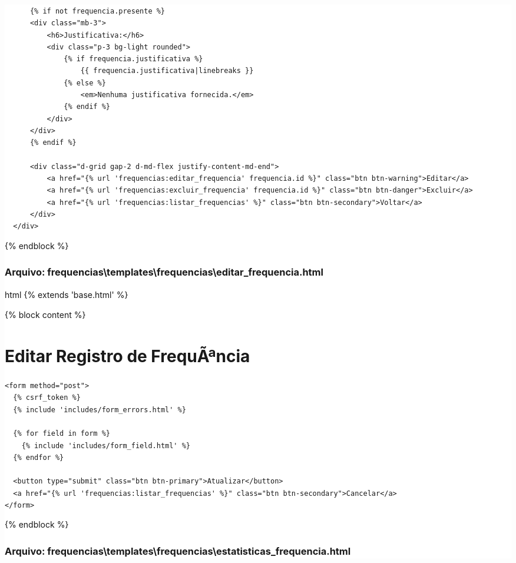           {% if not frequencia.presente %}
          <div class="mb-3">
              <h6>Justificativa:</h6>
              <div class="p-3 bg-light rounded">
                  {% if frequencia.justificativa %}
                      {{ frequencia.justificativa|linebreaks }}
                  {% else %}
                      <em>Nenhuma justificativa fornecida.</em>
                  {% endif %}
              </div>
          </div>
          {% endif %}
            
          <div class="d-grid gap-2 d-md-flex justify-content-md-end">
              <a href="{% url 'frequencias:editar_frequencia' frequencia.id %}" class="btn btn-warning">Editar</a>
              <a href="{% url 'frequencias:excluir_frequencia' frequencia.id %}" class="btn btn-danger">Excluir</a>
              <a href="{% url 'frequencias:listar_frequencias' %}" class="btn btn-secondary">Voltar</a>
          </div>
      </div>
  </div>
</div>
{% endblock %}




### Arquivo: frequencias\templates\frequencias\editar_frequencia.html

html
{% extends 'base.html' %}

{% block content %}
<div class="container mt-4">
    <h1>Editar Registro de FrequÃªncia</h1>
  
    <form method="post">
      {% csrf_token %}
      {% include 'includes/form_errors.html' %}
    
      {% for field in form %}
        {% include 'includes/form_field.html' %}
      {% endfor %}
    
      <button type="submit" class="btn btn-primary">Atualizar</button>
      <a href="{% url 'frequencias:listar_frequencias' %}" class="btn btn-secondary">Cancelar</a>
    </form>
</div>
{% endblock %}




### Arquivo: frequencias\templates\frequencias\estatisticas_frequencia.html
